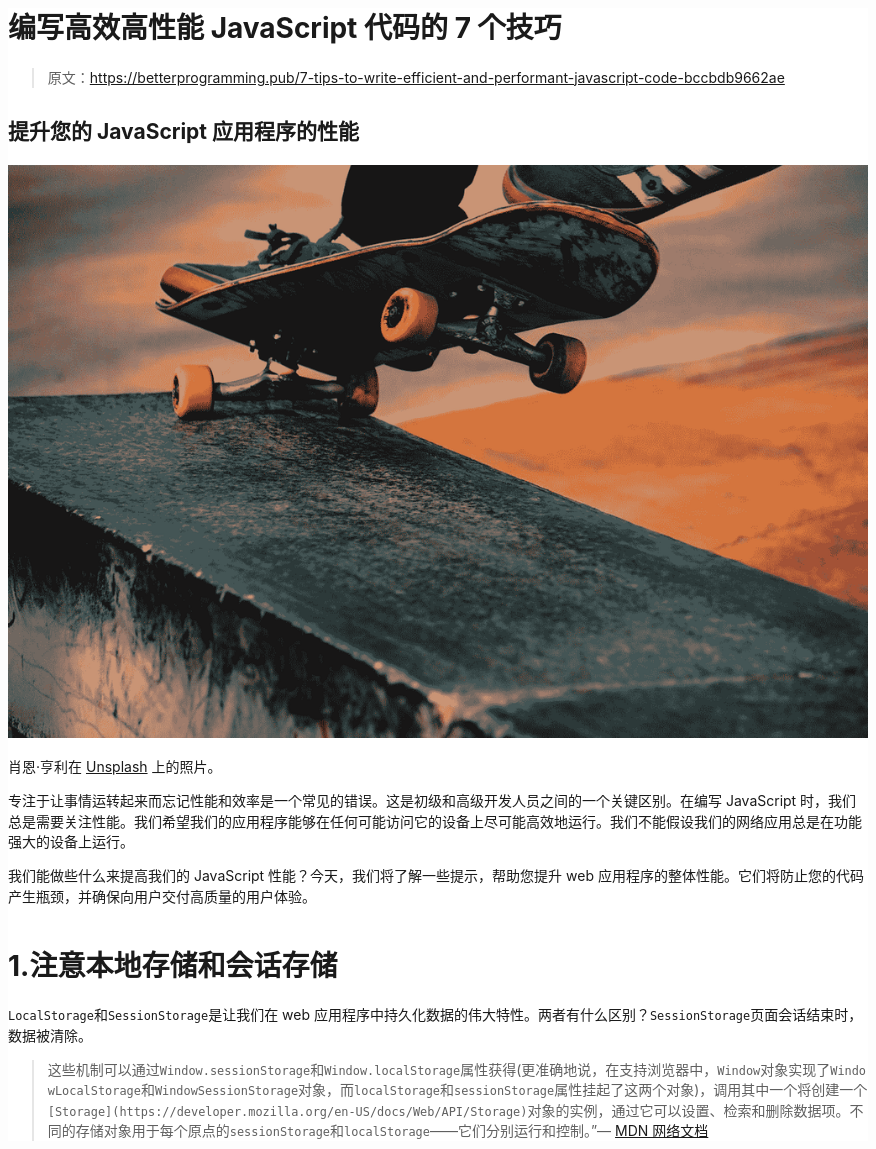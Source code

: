 # 编写高效高性能 JavaScript 代码的 7 个技巧

> 原文：<https://betterprogramming.pub/7-tips-to-write-efficient-and-performant-javascript-code-bccbdb9662ae>

## 提升您的 JavaScript 应用程序的性能

![](img/bc899fcf0badf85636c8c1bded7af243.png)

肖恩·亨利在 [Unsplash](https://unsplash.com?utm_source=medium&utm_medium=referral) 上的照片。

专注于让事情运转起来而忘记性能和效率是一个常见的错误。这是初级和高级开发人员之间的一个关键区别。在编写 JavaScript 时，我们总是需要关注性能。我们希望我们的应用程序能够在任何可能访问它的设备上尽可能高效地运行。我们不能假设我们的网络应用总是在功能强大的设备上运行。

我们能做些什么来提高我们的 JavaScript 性能？今天，我们将了解一些提示，帮助您提升 web 应用程序的整体性能。它们将防止您的代码产生瓶颈，并确保向用户交付高质量的用户体验。

# 1.注意本地存储和会话存储

`LocalStorage`和`SessionStorage`是让我们在 web 应用程序中持久化数据的伟大特性。两者有什么区别？`SessionStorage`页面会话结束时，数据被清除。

> 这些机制可以通过`Window.sessionStorage`和`Window.localStorage`属性获得(更准确地说，在支持浏览器中，`Window`对象实现了`WindowLocalStorage`和`WindowSessionStorage`对象，而`localStorage`和`sessionStorage`属性挂起了这两个对象)，调用其中一个将创建一个`[Storage](https://developer.mozilla.org/en-US/docs/Web/API/Storage)`对象的实例，通过它可以设置、检索和删除数据项。不同的存储对象用于每个原点的`sessionStorage`和`localStorage`——它们分别运行和控制。”— [MDN 网络文档](https://developer.mozilla.org/en-US/docs/Web/API/Web_Storage_API)

